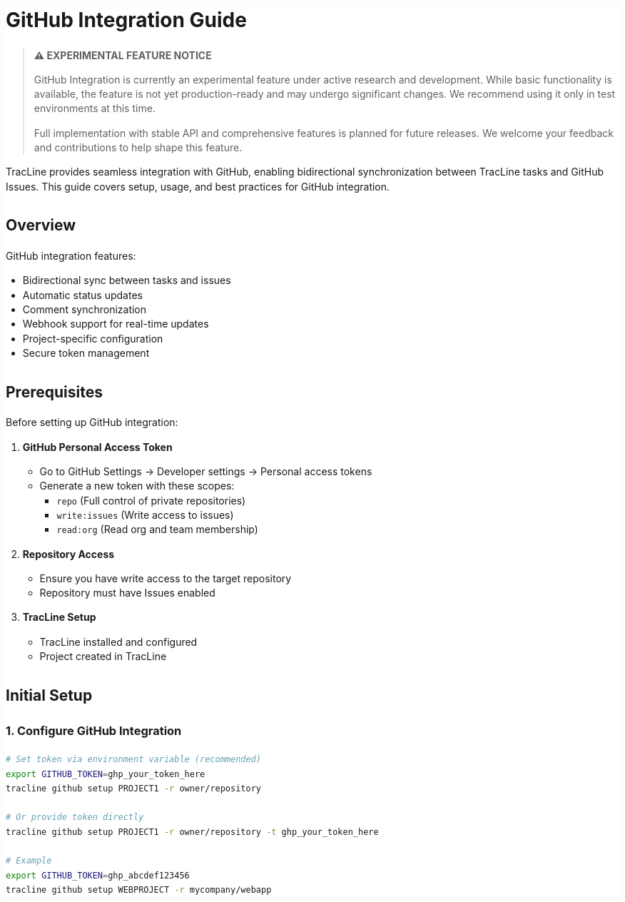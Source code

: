 # GitHub Integration Guide

> **⚠️ EXPERIMENTAL FEATURE NOTICE**
> 
> GitHub Integration is currently an experimental feature under active research and development. While basic functionality is available, the feature is not yet production-ready and may undergo significant changes. We recommend using it only in test environments at this time.
>
> Full implementation with stable API and comprehensive features is planned for future releases. We welcome your feedback and contributions to help shape this feature.

TracLine provides seamless integration with GitHub, enabling bidirectional synchronization between TracLine tasks and GitHub Issues. This guide covers setup, usage, and best practices for GitHub integration.

## Overview

GitHub integration features:
- Bidirectional sync between tasks and issues
- Automatic status updates
- Comment synchronization
- Webhook support for real-time updates
- Project-specific configuration
- Secure token management

## Prerequisites

Before setting up GitHub integration:

1. **GitHub Personal Access Token**
   - Go to GitHub Settings → Developer settings → Personal access tokens
   - Generate a new token with these scopes:
     - `repo` (Full control of private repositories)
     - `write:issues` (Write access to issues)
     - `read:org` (Read org and team membership)

2. **Repository Access**
   - Ensure you have write access to the target repository
   - Repository must have Issues enabled

3. **TracLine Setup**
   - TracLine installed and configured
   - Project created in TracLine

## Initial Setup

### 1. Configure GitHub Integration

```bash
# Set token via environment variable (recommended)
export GITHUB_TOKEN=ghp_your_token_here
tracline github setup PROJECT1 -r owner/repository

# Or provide token directly
tracline github setup PROJECT1 -r owner/repository -t ghp_your_token_here

# Example
export GITHUB_TOKEN=ghp_abcdef123456
tracline github setup WEBPROJECT -r mycompany/webapp
```
